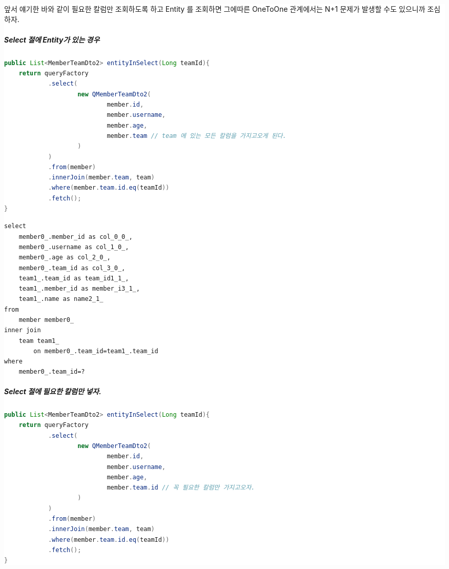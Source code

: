 앞서 얘기한 바와 같이 필요한 칼럼만 조회하도록 하고 Entity 를 조회하면 그에따른 OneToOne 관계에서는 N+1 문제가 발생할 수도 있으니까 조심하자.


##### Select 절에 Entity가 있는 경우

```java
public List<MemberTeamDto2> entityInSelect(Long teamId){
    return queryFactory
            .select(
                    new QMemberTeamDto2(
                            member.id,
                            member.username,
                            member.age,
                            member.team // team 에 있는 모든 칼럼을 가지고오게 된다. 
                    )
            )
            .from(member)
            .innerJoin(member.team, team)
            .where(member.team.id.eq(teamId))
            .fetch();
}
```
```text
select
    member0_.member_id as col_0_0_,
    member0_.username as col_1_0_,
    member0_.age as col_2_0_,
    member0_.team_id as col_3_0_,
    team1_.team_id as team_id1_1_,
    team1_.member_id as member_i3_1_,
    team1_.name as name2_1_ 
from
    member member0_ 
inner join
    team team1_ 
        on member0_.team_id=team1_.team_id 
where
    member0_.team_id=?
```

##### Select 절에 필요한 칼럼만 넣자. 
```java
public List<MemberTeamDto2> entityInSelect(Long teamId){
    return queryFactory
            .select(
                    new QMemberTeamDto2(
                            member.id,
                            member.username,
                            member.age,
                            member.team.id // 꼭 필요한 칼럼만 가지고오자. 
                    )
            )
            .from(member)
            .innerJoin(member.team, team)
            .where(member.team.id.eq(teamId))
            .fetch();
}
```
